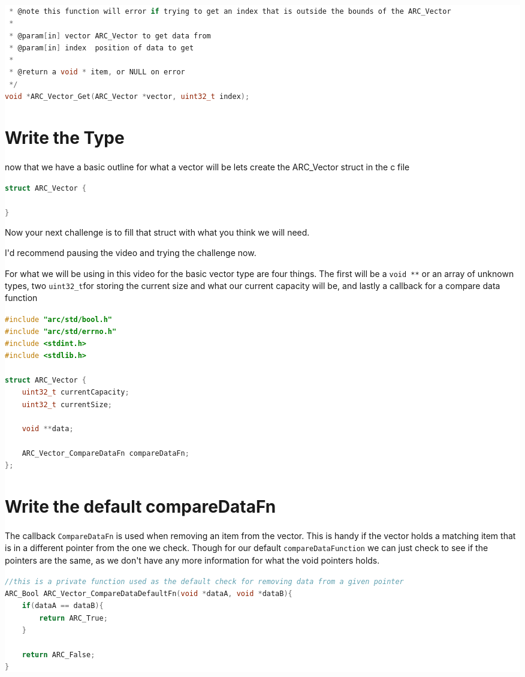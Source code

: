 ```c
 * @note this function will error if trying to get an index that is outside the bounds of the ARC_Vector
 *
 * @param[in] vector ARC_Vector to get data from
 * @param[in] index  position of data to get
 *
 * @return a void * item, or NULL on error
 */
void *ARC_Vector_Get(ARC_Vector *vector, uint32_t index);
```

# Write the Type
now that we have a basic outline for what a vector will be lets create the ARC_Vector struct in the c file
```c
struct ARC_Vector {

}
```
Now your next challenge is to fill that struct with what you think we will need.

I'd recommend pausing the video and trying the challenge now.

For what we will be using in this video for the basic vector type are four things. The first will be a `void **` or an array of unknown types, two `uint32_t`for storing the current size and what our current capacity will be, and lastly a callback for a compare data function
```c
#include "arc/std/bool.h"
#include "arc/std/errno.h"
#include <stdint.h>
#include <stdlib.h>

struct ARC_Vector {
    uint32_t currentCapacity;
    uint32_t currentSize;

    void **data;

    ARC_Vector_CompareDataFn compareDataFn;
};
```

# Write the default compareDataFn
The callback `CompareDataFn` is used when removing an item from the vector. This is handy if the vector holds a matching item that is in a different pointer from the one we check.
Though for our default `compareDataFunction` we can just check to see if the pointers are the same, as we don't have any more information for what the void pointers holds.
```c
//this is a private function used as the default check for removing data from a given pointer
ARC_Bool ARC_Vector_CompareDataDefaultFn(void *dataA, void *dataB){
    if(dataA == dataB){
        return ARC_True;
    }

    return ARC_False;
}
```
